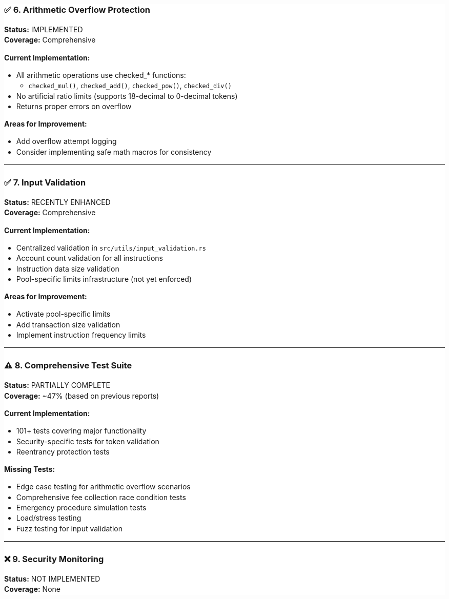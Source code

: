 
### ✅ 6. Arithmetic Overflow Protection
**Status:** IMPLEMENTED  
**Coverage:** Comprehensive

**Current Implementation:**
- All arithmetic operations use checked_* functions:
  - `checked_mul()`, `checked_add()`, `checked_pow()`, `checked_div()`
- No artificial ratio limits (supports 18-decimal to 0-decimal tokens)
- Returns proper errors on overflow

**Areas for Improvement:**
- Add overflow attempt logging
- Consider implementing safe math macros for consistency

---

### ✅ 7. Input Validation
**Status:** RECENTLY ENHANCED  
**Coverage:** Comprehensive

**Current Implementation:**
- Centralized validation in `src/utils/input_validation.rs`
- Account count validation for all instructions
- Instruction data size validation
- Pool-specific limits infrastructure (not yet enforced)

**Areas for Improvement:**
- Activate pool-specific limits
- Add transaction size validation
- Implement instruction frequency limits

---

### ⚠️ 8. Comprehensive Test Suite
**Status:** PARTIALLY COMPLETE  
**Coverage:** ~47% (based on previous reports)

**Current Implementation:**
- 101+ tests covering major functionality
- Security-specific tests for token validation
- Reentrancy protection tests

**Missing Tests:**
- Edge case testing for arithmetic overflow scenarios
- Comprehensive fee collection race condition tests
- Emergency procedure simulation tests
- Load/stress testing
- Fuzz testing for input validation

---

### ❌ 9. Security Monitoring
**Status:** NOT IMPLEMENTED  
**Coverage:** None
